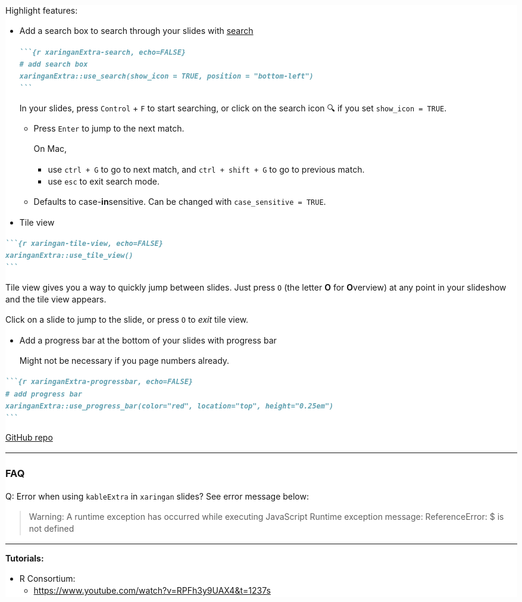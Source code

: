 Highlight features:

- Add a search box to search through your slides with [search](https://pkg.garrickadenbuie.com/xaringanExtra/#/search)

  ````markdown
  ```{r xaringanExtra-search, echo=FALSE}
  # add search box
  xaringanExtra::use_search(show_icon = TRUE, position = "bottom-left")
  ```
  ````

  In your slides, press `Control` + `F` to start searching, or click on the search icon 🔍 if you set `show_icon = TRUE`. 

  - Press `Enter` to jump to the next match.
    
    On Mac, 
    - use `ctrl + G` to go to next match, and `ctrl + shift + G` to go to previous match.
    - use `esc` to exit search mode.
  
  - Defaults to case-**in**sensitive. Can be changed with `case_sensitive = TRUE`.


- Tile view

````markdown
```{r xaringan-tile-view, echo=FALSE}
xaringanExtra::use_tile_view()
```
````
Tile view gives you a way to quickly jump between slides. Just press `O` (the letter **O** for **O**verview) at any point in your slideshow and the tile view appears. 

Click on a slide to jump to the slide, or press `O` to *exit* tile view.

- Add a progress bar at the bottom of your slides with progress bar
  
  Might not be necessary if you page numbers already.

````markdown
```{r xaringanExtra-progressbar, echo=FALSE}
# add progress bar
xaringanExtra::use_progress_bar(color="red", location="top", height="0.25em")
```
````


[GitHub repo](https://github.com/gadenbuie/xaringanExtra/)

--------------------------------------------------------------------------------

### FAQ

Q: Error when using `kableExtra` in `xaringan` slides? See error message below:

> Warning: A runtime exception has occurred while executing JavaScript
> Runtime exception message:
> ReferenceError: $ is not defined




--------------------------------------------------------------------------------

**Tutorials:**

- R Consortium: 
  - <https://www.youtube.com/watch?v=RPFh3y9UAX4&t=1237s>
